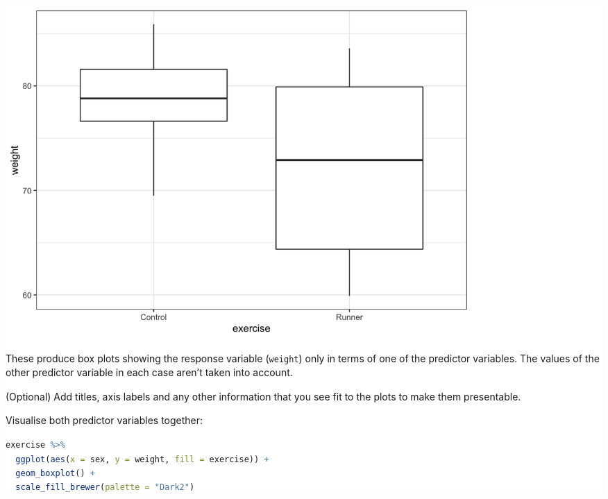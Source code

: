 <img src="cs4-practical-two_way_anova_files/figure-html/unnamed-chunk-5-2.png" width="672" />

These produce box plots showing the response variable (`weight`) only in terms of one of the predictor variables. The values of the other predictor variable in each case aren’t taken into account.

(Optional) Add titles, axis labels and any other information that you see fit to the plots to make them presentable.

Visualise both predictor variables together:


```r
exercise %>% 
  ggplot(aes(x = sex, y = weight, fill = exercise)) +
  geom_boxplot() +
  scale_fill_brewer(palette = "Dark2")
```
